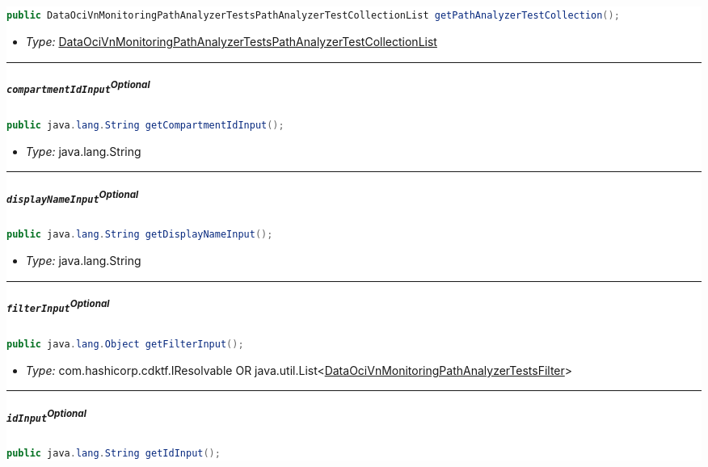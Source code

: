 ```java
public DataOciVnMonitoringPathAnalyzerTestsPathAnalyzerTestCollectionList getPathAnalyzerTestCollection();
```

- *Type:* <a href="#rhizo-co-terraform-provider-oci.dataOciVnMonitoringPathAnalyzerTests.DataOciVnMonitoringPathAnalyzerTestsPathAnalyzerTestCollectionList">DataOciVnMonitoringPathAnalyzerTestsPathAnalyzerTestCollectionList</a>

---

##### `compartmentIdInput`<sup>Optional</sup> <a name="compartmentIdInput" id="rhizo-co-terraform-provider-oci.dataOciVnMonitoringPathAnalyzerTests.DataOciVnMonitoringPathAnalyzerTests.property.compartmentIdInput"></a>

```java
public java.lang.String getCompartmentIdInput();
```

- *Type:* java.lang.String

---

##### `displayNameInput`<sup>Optional</sup> <a name="displayNameInput" id="rhizo-co-terraform-provider-oci.dataOciVnMonitoringPathAnalyzerTests.DataOciVnMonitoringPathAnalyzerTests.property.displayNameInput"></a>

```java
public java.lang.String getDisplayNameInput();
```

- *Type:* java.lang.String

---

##### `filterInput`<sup>Optional</sup> <a name="filterInput" id="rhizo-co-terraform-provider-oci.dataOciVnMonitoringPathAnalyzerTests.DataOciVnMonitoringPathAnalyzerTests.property.filterInput"></a>

```java
public java.lang.Object getFilterInput();
```

- *Type:* com.hashicorp.cdktf.IResolvable OR java.util.List<<a href="#rhizo-co-terraform-provider-oci.dataOciVnMonitoringPathAnalyzerTests.DataOciVnMonitoringPathAnalyzerTestsFilter">DataOciVnMonitoringPathAnalyzerTestsFilter</a>>

---

##### `idInput`<sup>Optional</sup> <a name="idInput" id="rhizo-co-terraform-provider-oci.dataOciVnMonitoringPathAnalyzerTests.DataOciVnMonitoringPathAnalyzerTests.property.idInput"></a>

```java
public java.lang.String getIdInput();
```

